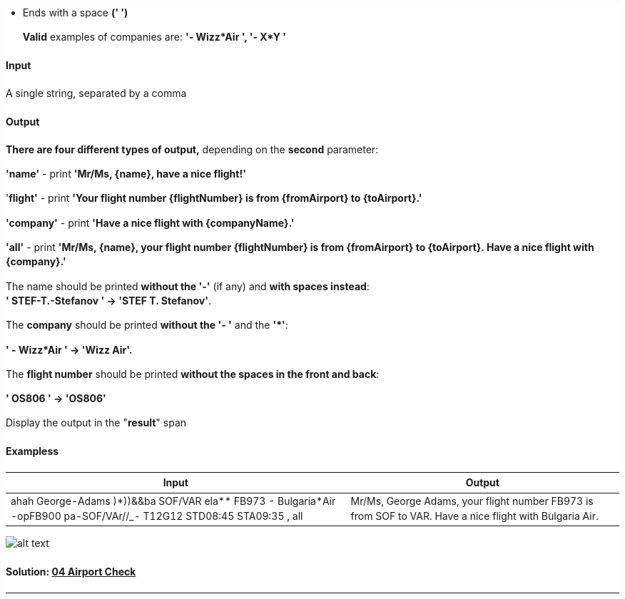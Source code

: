 -   Ends with a space **(' ')**

    **Valid** examples of companies are: **'- Wizz\*Air ', '- X\*Y '**

#### Input

A single string, separated by a comma

#### Output

**There are four different types of output,** depending on the **second**
parameter:

**'name'** - print **'Mr/Ms, {name}, have a nice flight!'**

'**flight'** - print **'Your flight number {flightNumber} is from {fromAirport}
to {toAirport}.'**

**'company'** - print **'Have a nice flight with {companyName}.'**

**'all'** - print **'Mr/Ms, {name}, your flight number {flightNumber} is from
{fromAirport} to {toAirport}. Have a nice flight with {company}.'**

The name should be printed **without the '-'** (if any) and **with spaces
instead**:  
**' STEF-T.-Stefanov ' -\> 'STEF T. Stefanov'**.

The **company** should be printed **without the '- '** and the **'\*'**:

**' - Wizz\*Air ' -\> 'Wizz Air'.**

The **flight number** should be printed **without the spaces in the front and
back**:

**' OS806 ' -\> 'OS806'**

Display the output in the "**result**" span

#### Exampless

| **Input**                                                                                                                | **Output**                                                                                              |
|--------------------------------------------------------------------------------------------------------------------------|---------------------------------------------------------------------------------------------------------|
| ahah George-Adams )\*))&&ba SOF/VAR ela\*\* FB973 - Bulgaria\*Air -opFB900 pa-SOF/VAr//_- T12G12 STD08:45 STA09:35 , all | Mr/Ms, George Adams, your flight number FB973 is from SOF to VAR. Have a nice flight with Bulgaria Air. |

<img src="https://user-images.githubusercontent.com/32310938/63654675-36c5f980-c786-11e9-8d37-b42579e67144.png" alt="alt text" width="600" height="">

<br/>

#### Solution: <a title="04 Airport Check" href="https://github.com/TsvetanNikolov123/JS-Core---JS-Essentials/blob/master/10%20Strings%20And%20Regexp/04_Airport-Check/solution.js">04 Airport Check</a>

---